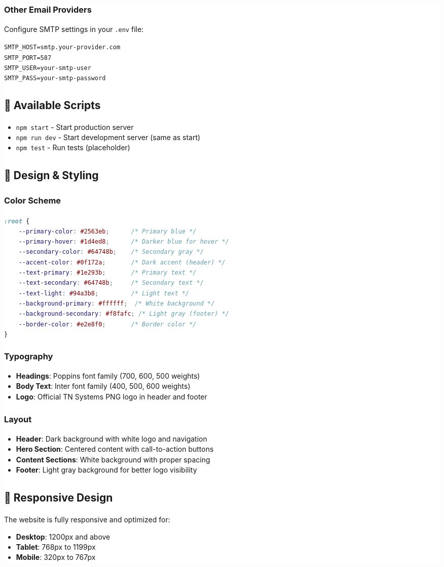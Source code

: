 ### Other Email Providers
Configure SMTP settings in your `.env` file:
```env
SMTP_HOST=smtp.your-provider.com
SMTP_PORT=587
SMTP_USER=your-smtp-user
SMTP_PASS=your-smtp-password
```

## 🔧 Available Scripts

- `npm start` - Start production server
- `npm run dev` - Start development server (same as start)
- `npm test` - Run tests (placeholder)

## 🎨 Design & Styling

### Color Scheme
```css
:root {
    --primary-color: #2563eb;      /* Primary blue */
    --primary-hover: #1d4ed8;      /* Darker blue for hover */
    --secondary-color: #64748b;    /* Secondary gray */
    --accent-color: #0f172a;       /* Dark accent (header) */
    --text-primary: #1e293b;       /* Primary text */
    --text-secondary: #64748b;     /* Secondary text */
    --text-light: #94a3b8;         /* Light text */
    --background-primary: #ffffff;  /* White background */
    --background-secondary: #f8fafc; /* Light gray (footer) */
    --border-color: #e2e8f0;       /* Border color */
}
```

### Typography
- **Headings**: Poppins font family (700, 600, 500 weights)
- **Body Text**: Inter font family (400, 500, 600 weights)
- **Logo**: Official TN Systems PNG logo in header and footer

### Layout
- **Header**: Dark background with white logo and navigation
- **Hero Section**: Centered content with call-to-action buttons
- **Content Sections**: White background with proper spacing
- **Footer**: Light gray background for better logo visibility

## 📱 Responsive Design

The website is fully responsive and optimized for:
- **Desktop**: 1200px and above
- **Tablet**: 768px to 1199px
- **Mobile**: 320px to 767px
